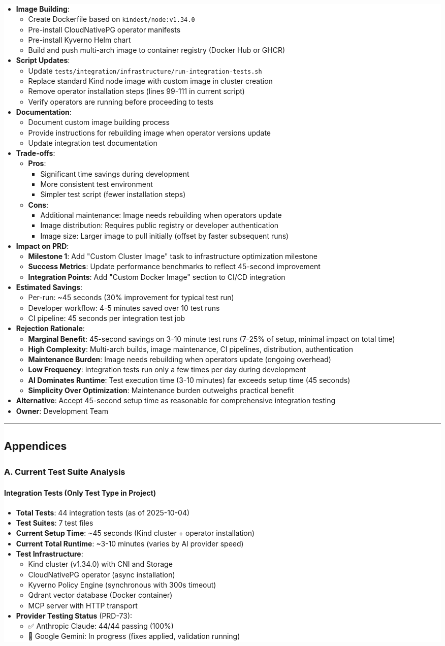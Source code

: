  - **Image Building**:
    - Create Dockerfile based on `kindest/node:v1.34.0`
    - Pre-install CloudNativePG operator manifests
    - Pre-install Kyverno Helm chart
    - Build and push multi-arch image to container registry (Docker Hub or GHCR)
  - **Script Updates**:
    - Update `tests/integration/infrastructure/run-integration-tests.sh`
    - Replace standard Kind node image with custom image in cluster creation
    - Remove operator installation steps (lines 99-111 in current script)
    - Verify operators are running before proceeding to tests
  - **Documentation**:
    - Document custom image building process
    - Provide instructions for rebuilding image when operator versions update
    - Update integration test documentation
- **Trade-offs**:
  - **Pros**:
    - Significant time savings during development
    - More consistent test environment
    - Simpler test script (fewer installation steps)
  - **Cons**:
    - Additional maintenance: Image needs rebuilding when operators update
    - Image distribution: Requires public registry or developer authentication
    - Image size: Larger image to pull initially (offset by faster subsequent runs)
- **Impact on PRD**:
  - **Milestone 1**: Add "Custom Cluster Image" task to infrastructure optimization milestone
  - **Success Metrics**: Update performance benchmarks to reflect 45-second improvement
  - **Integration Points**: Add "Custom Docker Image" section to CI/CD integration
- **Estimated Savings**:
  - Per-run: ~45 seconds (30% improvement for typical test run)
  - Developer workflow: 4-5 minutes saved over 10 test runs
  - CI pipeline: 45 seconds per integration test job
- **Rejection Rationale**:
  - **Marginal Benefit**: 45-second savings on 3-10 minute test runs (7-25% of setup, minimal impact on total time)
  - **High Complexity**: Multi-arch builds, image maintenance, CI pipelines, distribution, authentication
  - **Maintenance Burden**: Image needs rebuilding when operators update (ongoing overhead)
  - **Low Frequency**: Integration tests run only a few times per day during development
  - **AI Dominates Runtime**: Test execution time (3-10 minutes) far exceeds setup time (45 seconds)
  - **Simplicity Over Optimization**: Maintenance burden outweighs practical benefit
- **Alternative**: Accept 45-second setup time as reasonable for comprehensive integration testing
- **Owner**: Development Team

---

## Appendices

### A. Current Test Suite Analysis

#### Integration Tests (Only Test Type in Project)
- **Total Tests**: 44 integration tests (as of 2025-10-04)
- **Test Suites**: 7 test files
- **Current Setup Time**: ~45 seconds (Kind cluster + operator installation)
- **Current Total Runtime**: ~3-10 minutes (varies by AI provider speed)
- **Test Infrastructure**:
  - Kind cluster (v1.34.0) with CNI and Storage
  - CloudNativePG operator (async installation)
  - Kyverno Policy Engine (synchronous with 300s timeout)
  - Qdrant vector database (Docker container)
  - MCP server with HTTP transport
- **Provider Testing Status** (PRD-73):
  - ✅ Anthropic Claude: 44/44 passing (100%)
  - 🔄 Google Gemini: In progress (fixes applied, validation running)